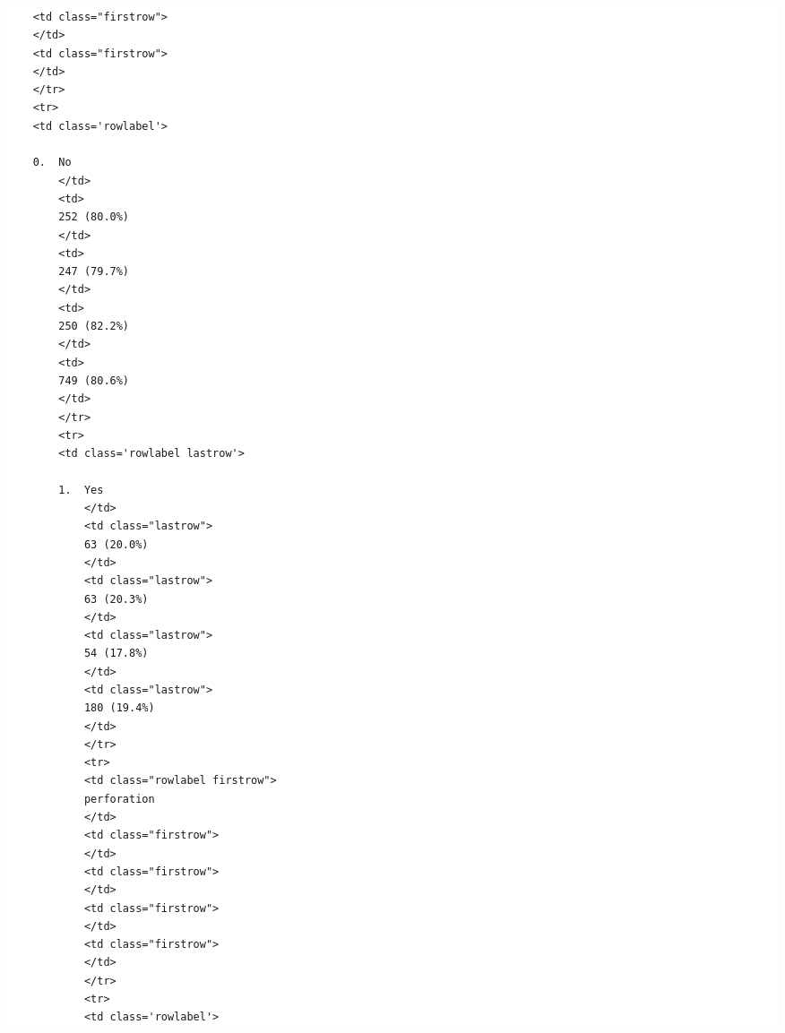         <td class="firstrow">
        </td>
        <td class="firstrow">
        </td>
        </tr>
        <tr>
        <td class='rowlabel'>

        0.  No
            </td>
            <td>
            252 (80.0%)
            </td>
            <td>
            247 (79.7%)
            </td>
            <td>
            250 (82.2%)
            </td>
            <td>
            749 (80.6%)
            </td>
            </tr>
            <tr>
            <td class='rowlabel lastrow'>

            1.  Yes
                </td>
                <td class="lastrow">
                63 (20.0%)
                </td>
                <td class="lastrow">
                63 (20.3%)
                </td>
                <td class="lastrow">
                54 (17.8%)
                </td>
                <td class="lastrow">
                180 (19.4%)
                </td>
                </tr>
                <tr>
                <td class="rowlabel firstrow">
                perforation
                </td>
                <td class="firstrow">
                </td>
                <td class="firstrow">
                </td>
                <td class="firstrow">
                </td>
                <td class="firstrow">
                </td>
                </tr>
                <tr>
                <td class='rowlabel'>
